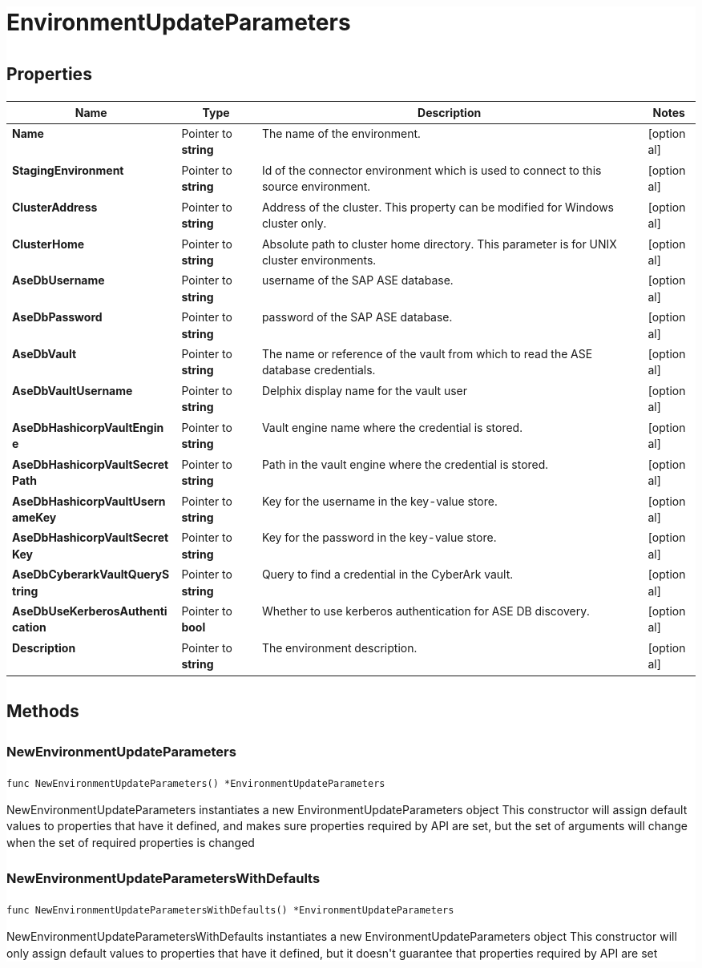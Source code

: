 # EnvironmentUpdateParameters

## Properties

Name | Type | Description | Notes
------------ | ------------- | ------------- | -------------
**Name** | Pointer to **string** | The name of the environment. | [optional] 
**StagingEnvironment** | Pointer to **string** | Id of the connector environment which is used to connect to this source environment. | [optional] 
**ClusterAddress** | Pointer to **string** | Address of the cluster. This property can be modified for Windows cluster only. | [optional] 
**ClusterHome** | Pointer to **string** | Absolute path to cluster home directory. This parameter is for UNIX cluster environments. | [optional] 
**AseDbUsername** | Pointer to **string** | username of the SAP ASE database. | [optional] 
**AseDbPassword** | Pointer to **string** | password of the SAP ASE database. | [optional] 
**AseDbVault** | Pointer to **string** | The name or reference of the vault from which to read the ASE database credentials. | [optional] 
**AseDbVaultUsername** | Pointer to **string** | Delphix display name for the vault user | [optional] 
**AseDbHashicorpVaultEngine** | Pointer to **string** | Vault engine name where the credential is stored. | [optional] 
**AseDbHashicorpVaultSecretPath** | Pointer to **string** | Path in the vault engine where the credential is stored. | [optional] 
**AseDbHashicorpVaultUsernameKey** | Pointer to **string** | Key for the username in the key-value store. | [optional] 
**AseDbHashicorpVaultSecretKey** | Pointer to **string** | Key for the password in the key-value store. | [optional] 
**AseDbCyberarkVaultQueryString** | Pointer to **string** | Query to find a credential in the CyberArk vault. | [optional] 
**AseDbUseKerberosAuthentication** | Pointer to **bool** | Whether to use kerberos authentication for ASE DB discovery. | [optional] 
**Description** | Pointer to **string** | The environment description. | [optional] 

## Methods

### NewEnvironmentUpdateParameters

`func NewEnvironmentUpdateParameters() *EnvironmentUpdateParameters`

NewEnvironmentUpdateParameters instantiates a new EnvironmentUpdateParameters object
This constructor will assign default values to properties that have it defined,
and makes sure properties required by API are set, but the set of arguments
will change when the set of required properties is changed

### NewEnvironmentUpdateParametersWithDefaults

`func NewEnvironmentUpdateParametersWithDefaults() *EnvironmentUpdateParameters`

NewEnvironmentUpdateParametersWithDefaults instantiates a new EnvironmentUpdateParameters object
This constructor will only assign default values to properties that have it defined,
but it doesn't guarantee that properties required by API are set
